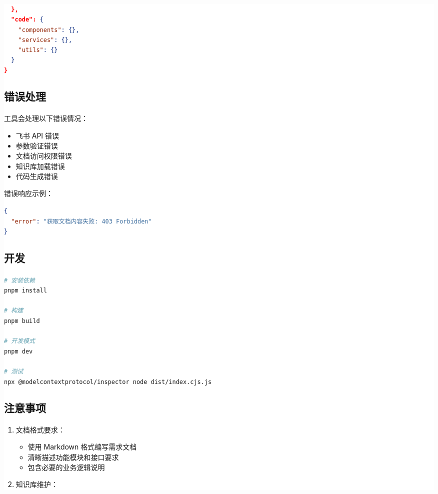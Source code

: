 ```json
  },
  "code": {
    "components": {},
    "services": {},
    "utils": {}
  }
}
```

## 错误处理

工具会处理以下错误情况：

- 飞书 API 错误
- 参数验证错误
- 文档访问权限错误
- 知识库加载错误
- 代码生成错误

错误响应示例：

```json
{
  "error": "获取文档内容失败: 403 Forbidden"
}
```

## 开发

```bash
# 安装依赖
pnpm install

# 构建
pnpm build

# 开发模式
pnpm dev

# 测试
npx @modelcontextprotocol/inspector node dist/index.cjs.js
```

## 注意事项

1. 文档格式要求：

   - 使用 Markdown 格式编写需求文档
   - 清晰描述功能模块和接口要求
   - 包含必要的业务逻辑说明

2. 知识库维护：
